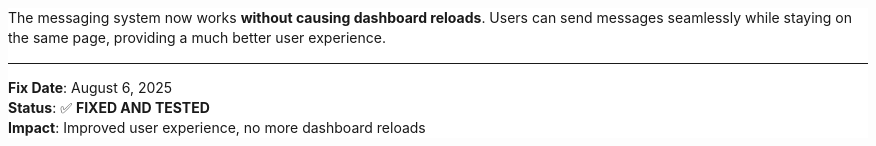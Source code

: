 The messaging system now works **without causing dashboard reloads**. Users can send messages seamlessly while staying on the same page, providing a much better user experience.

---

**Fix Date**: August 6, 2025  
**Status**: ✅ **FIXED AND TESTED**  
**Impact**: Improved user experience, no more dashboard reloads 